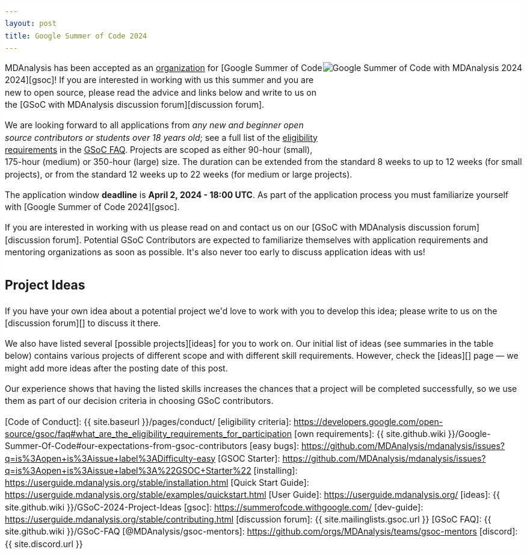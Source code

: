 ```yaml
---
layout: post
title: Google Summer of Code 2024
---
```


<p>
<img
src="https://developers.google.com/open-source/gsoc/resources/downloads/GSoC-Vertical.svg"
title="Google Summer of Code 2024" alt="Google Summer of Code with
MDAnalysis 2024"
style="float: right; height: 10em; " />
</p>

MDAnalysis has been accepted as an [organization][org] for [Google Summer of
Code 2024][gsoc]! If you are interested in working with us this summer and you
are new to open source, please read the advice and links below and write to us
on the [GSoC with MDAnalysis discussion forum][discussion forum].

We are looking forward to all applications from *any new and beginner
open source contributors or students over 18 years old*; see a full list of the [eligibility requirements](https://developers.google.com/open-source/gsoc/faq#what_are_the_eligibility_requirements_for_participation) in the [GSoC FAQ](https://developers.google.com/open-source/gsoc/faq). Projects
are scoped as either 90-hour (small), 175-hour (medium) or 350-hour (large) size. The
duration can be extended from the standard 8 weeks to up to 12 weeks (for small projects), or from the standard 12 weeks up to 22 weeks (for medium or large projects).

The application window **deadline** is **April 2, 2024 - 18:00 UTC**.
As part of the application process you must familiarize
yourself with [Google Summer of Code 2024][gsoc].

If you are interested in working with us please read on and contact us
on our [GSoC with MDAnalysis discussion forum][discussion forum]. Potential GSoC
Contributors are expected to familiarize themselves with application
requirements and mentoring organizations as soon as possible. It's
also never too early to discuss application ideas with us!

## Project Ideas

If you have your own idea about a potential project we'd love to work with you
to develop this idea; please write to us on the [discussion forum][]
to discuss it there.

We also have listed several [possible projects][ideas] for you to work on. Our
initial list of ideas (see summaries in the table below) contains various
projects of different scope and with different skill requirements. However,
check the [ideas][] page — we might add more ideas after the posting date of
this post.

Our experience shows that having the listed skills increases the
chances that a project will be completed successfully, so we use them
as part of our decision criteria in choosing GSoC contributors.


[org]: https://summerofcode.withgoogle.com/programs/2024/organizations/mdanalysis
[Code of Conduct]: {{ site.baseurl }}/pages/conduct/
[eligibility criteria]: https://developers.google.com/open-source/gsoc/faq#what_are_the_eligibility_requirements_for_participation
[own requirements]: {{ site.github.wiki }}/Google-Summer-Of-Code#our-expectations-from-gsoc-contributors
[easy bugs]: https://github.com/MDAnalysis/mdanalysis/issues?q=is%3Aopen+is%3Aissue+label%3ADifficulty-easy
[GSOC Starter]: https://github.com/MDAnalysis/mdanalysis/issues?q=is%3Aopen+is%3Aissue+label%3A%22GSOC+Starter%22
[installing]: https://userguide.mdanalysis.org/stable/installation.html
[Quick Start Guide]: https://userguide.mdanalysis.org/stable/examples/quickstart.html
[User Guide]: https://userguide.mdanalysis.org/
[ideas]: {{ site.github.wiki }}/GSoC-2024-Project-Ideas
[gsoc]: https://summerofcode.withgoogle.com/
[dev-guide]: https://userguide.mdanalysis.org/stable/contributing.html
[discussion forum]: {{ site.mailinglists.gsoc.url }}
[GSoC FAQ]: {{ site.github.wiki }}/GSoC-FAQ
[@MDAnalysis/gsoc-mentors]: https://github.com/orgs/MDAnalysis/teams/gsoc-mentors
[discord]: {{ site.discord.url }}